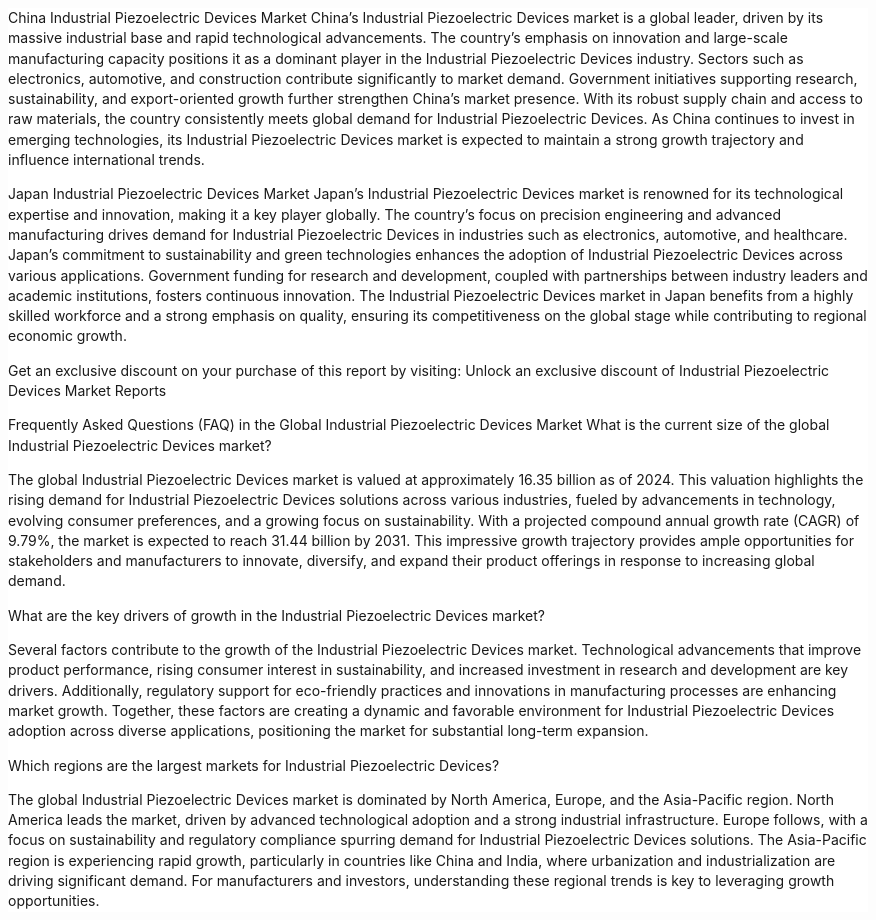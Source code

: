 China Industrial Piezoelectric Devices Market
China’s Industrial Piezoelectric Devices market is a global leader, driven by its massive industrial base and rapid technological advancements. The country’s emphasis on innovation and large-scale manufacturing capacity positions it as a dominant player in the Industrial Piezoelectric Devices industry. Sectors such as electronics, automotive, and construction contribute significantly to market demand. Government initiatives supporting research, sustainability, and export-oriented growth further strengthen China’s market presence. With its robust supply chain and access to raw materials, the country consistently meets global demand for Industrial Piezoelectric Devices. As China continues to invest in emerging technologies, its Industrial Piezoelectric Devices market is expected to maintain a strong growth trajectory and influence international trends.

Japan Industrial Piezoelectric Devices Market
Japan’s Industrial Piezoelectric Devices market is renowned for its technological expertise and innovation, making it a key player globally. The country’s focus on precision engineering and advanced manufacturing drives demand for Industrial Piezoelectric Devices in industries such as electronics, automotive, and healthcare. Japan’s commitment to sustainability and green technologies enhances the adoption of Industrial Piezoelectric Devices across various applications. Government funding for research and development, coupled with partnerships between industry leaders and academic institutions, fosters continuous innovation. The Industrial Piezoelectric Devices market in Japan benefits from a highly skilled workforce and a strong emphasis on quality, ensuring its competitiveness on the global stage while contributing to regional economic growth.

Get an exclusive discount on your purchase of this report by visiting: Unlock an exclusive discount of Industrial Piezoelectric Devices Market Reports 

Frequently Asked Questions (FAQ) in the Global Industrial Piezoelectric Devices Market
What is the current size of the global Industrial Piezoelectric Devices market?

The global Industrial Piezoelectric Devices market is valued at approximately 16.35 billion as of 2024. This valuation highlights the rising demand for Industrial Piezoelectric Devices solutions across various industries, fueled by advancements in technology, evolving consumer preferences, and a growing focus on sustainability. With a projected compound annual growth rate (CAGR) of 9.79%, the market is expected to reach 31.44 billion by 2031. This impressive growth trajectory provides ample opportunities for stakeholders and manufacturers to innovate, diversify, and expand their product offerings in response to increasing global demand.

What are the key drivers of growth in the Industrial Piezoelectric Devices market?

Several factors contribute to the growth of the Industrial Piezoelectric Devices market. Technological advancements that improve product performance, rising consumer interest in sustainability, and increased investment in research and development are key drivers. Additionally, regulatory support for eco-friendly practices and innovations in manufacturing processes are enhancing market growth. Together, these factors are creating a dynamic and favorable environment for Industrial Piezoelectric Devices adoption across diverse applications, positioning the market for substantial long-term expansion.

Which regions are the largest markets for Industrial Piezoelectric Devices?

The global Industrial Piezoelectric Devices market is dominated by North America, Europe, and the Asia-Pacific region. North America leads the market, driven by advanced technological adoption and a strong industrial infrastructure. Europe follows, with a focus on sustainability and regulatory compliance spurring demand for Industrial Piezoelectric Devices solutions. The Asia-Pacific region is experiencing rapid growth, particularly in countries like China and India, where urbanization and industrialization are driving significant demand. For manufacturers and investors, understanding these regional trends is key to leveraging growth opportunities.
